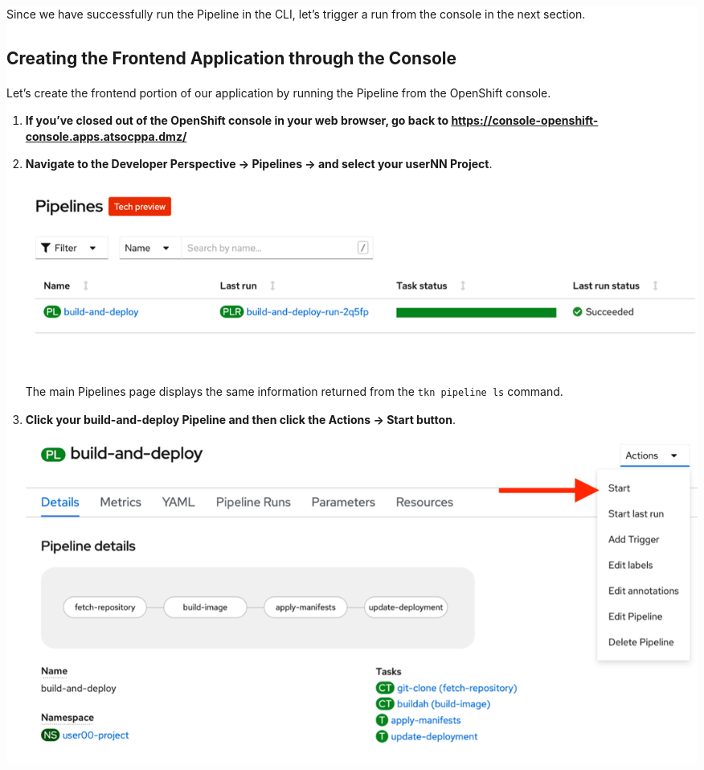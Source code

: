 Since we have successfully run the Pipeline in the CLI, let’s trigger a run from the console in the next section.

## Creating the Frontend Application through the Console

Let’s create the frontend portion of our application by running the Pipeline from the OpenShift console.

1. **If you’ve closed out of the OpenShift console in your web browser, go back to <https://console-openshift-console.apps.atsocppa.dmz/>**

1. **Navigate to the Developer Perspective -> Pipelines -> and select your userNN Project**.

    ![build-and-deploy-2](../images/build-and-deploy-2.png)

    The main Pipelines page displays the same information returned from the `tkn pipeline ls` command.

1. **Click your build-and-deploy Pipeline and then click the Actions -> Start button**.

    ![start-pipeline](../images/start-pipeline.png)
